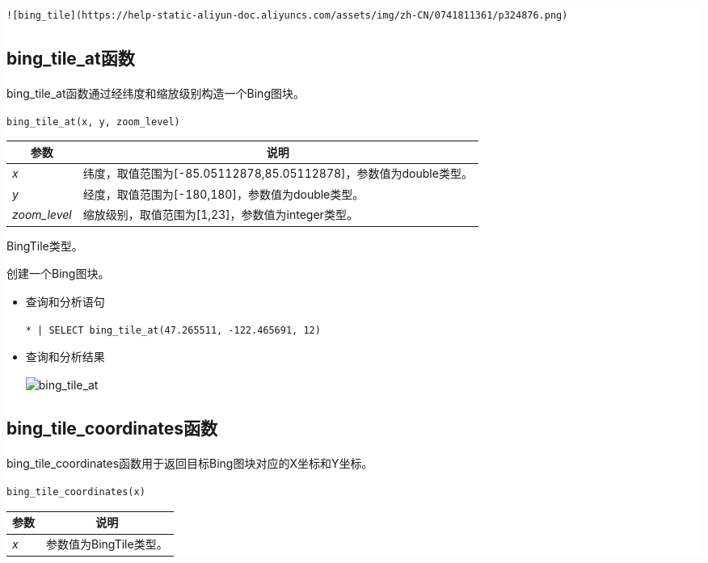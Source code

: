     ![bing_tile](https://help-static-aliyun-doc.aliyuncs.com/assets/img/zh-CN/0741811361/p324876.png)
  

  




bing_tile_at函数 
-----------------------------------

bing_tile_at函数通过经纬度和缩放级别构造一个Bing图块。

```unknow
bing_tile_at(x, y, zoom_level)
```



|      参数      |                         说明                         |
|--------------|----------------------------------------------------|
| *x*          | 纬度，取值范围为\[-85.05112878,85.05112878\]，参数值为double类型。 |
| *y*          | 经度，取值范围为\[-180,180\]，参数值为double类型。                 |
| *zoom_level* | 缩放级别，取值范围为\[1,23\]，参数值为integer类型。                  |



BingTile类型。

创建一个Bing图块。

* 查询和分析语句

  ```unknow
  * | SELECT bing_tile_at(47.265511, -122.465691, 12)
  ```

  

* 查询和分析结果

  ![bing_tile_at](https://help-static-aliyun-doc.aliyuncs.com/assets/img/zh-CN/0741811361/p324930.png)




bing_tile_coordinates函数 
--------------------------------------------

bing_tile_coordinates函数用于返回目标Bing图块对应的X坐标和Y坐标。

```unknow
bing_tile_coordinates(x)
```



| 参数  |       说明        |
|-----|-----------------|
| *x* | 参数值为BingTile类型。 |


